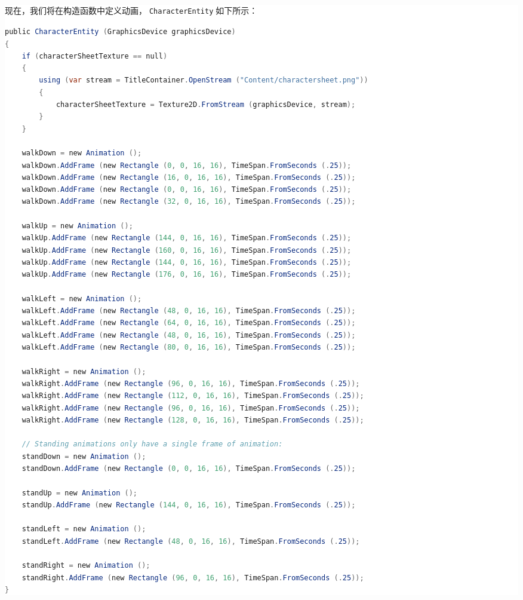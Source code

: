 现在，我们将在构造函数中定义动画， `CharacterEntity` 如下所示：

```csharp
public CharacterEntity (GraphicsDevice graphicsDevice)
{
    if (characterSheetTexture == null)
    {
        using (var stream = TitleContainer.OpenStream ("Content/charactersheet.png"))
        {
            characterSheetTexture = Texture2D.FromStream (graphicsDevice, stream);
        }
    }

    walkDown = new Animation ();
    walkDown.AddFrame (new Rectangle (0, 0, 16, 16), TimeSpan.FromSeconds (.25));
    walkDown.AddFrame (new Rectangle (16, 0, 16, 16), TimeSpan.FromSeconds (.25));
    walkDown.AddFrame (new Rectangle (0, 0, 16, 16), TimeSpan.FromSeconds (.25));
    walkDown.AddFrame (new Rectangle (32, 0, 16, 16), TimeSpan.FromSeconds (.25));

    walkUp = new Animation ();
    walkUp.AddFrame (new Rectangle (144, 0, 16, 16), TimeSpan.FromSeconds (.25));
    walkUp.AddFrame (new Rectangle (160, 0, 16, 16), TimeSpan.FromSeconds (.25));
    walkUp.AddFrame (new Rectangle (144, 0, 16, 16), TimeSpan.FromSeconds (.25));
    walkUp.AddFrame (new Rectangle (176, 0, 16, 16), TimeSpan.FromSeconds (.25));

    walkLeft = new Animation ();
    walkLeft.AddFrame (new Rectangle (48, 0, 16, 16), TimeSpan.FromSeconds (.25));
    walkLeft.AddFrame (new Rectangle (64, 0, 16, 16), TimeSpan.FromSeconds (.25));
    walkLeft.AddFrame (new Rectangle (48, 0, 16, 16), TimeSpan.FromSeconds (.25));
    walkLeft.AddFrame (new Rectangle (80, 0, 16, 16), TimeSpan.FromSeconds (.25));

    walkRight = new Animation ();
    walkRight.AddFrame (new Rectangle (96, 0, 16, 16), TimeSpan.FromSeconds (.25));
    walkRight.AddFrame (new Rectangle (112, 0, 16, 16), TimeSpan.FromSeconds (.25));
    walkRight.AddFrame (new Rectangle (96, 0, 16, 16), TimeSpan.FromSeconds (.25));
    walkRight.AddFrame (new Rectangle (128, 0, 16, 16), TimeSpan.FromSeconds (.25));

    // Standing animations only have a single frame of animation:
    standDown = new Animation ();
    standDown.AddFrame (new Rectangle (0, 0, 16, 16), TimeSpan.FromSeconds (.25));

    standUp = new Animation ();
    standUp.AddFrame (new Rectangle (144, 0, 16, 16), TimeSpan.FromSeconds (.25));

    standLeft = new Animation ();
    standLeft.AddFrame (new Rectangle (48, 0, 16, 16), TimeSpan.FromSeconds (.25));

    standRight = new Animation ();
    standRight.AddFrame (new Rectangle (96, 0, 16, 16), TimeSpan.FromSeconds (.25));
}
```
